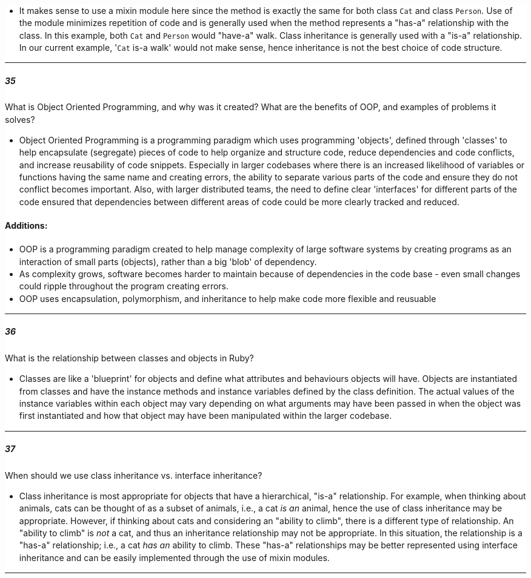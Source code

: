 - It makes sense to use a mixin module here since the method is exactly the same for both class `Cat` and class `Person`.  Use of the module minimizes repetition of code and is generally used when the method represents a "has-a" relationship with the class.  In this example, both `Cat` and `Person` would "have-a" walk.  Class inheritance is generally used with a "is-a" relationship.  In our current example, '`Cat` is-a walk' would not make sense, hence inheritance is not the best choice of code structure.

---

##### 35
What is Object Oriented Programming, and why was it created? What are the benefits of OOP, and examples of problems it solves?

- Object Oriented Programming is a programming paradigm which uses programming 'objects', defined through 'classes' to help encapsulate (segregate) pieces of code to help organize and structure code, reduce dependencies and code conflicts, and increase reusability of code snippets.  Especially in larger codebases where there is an increased likelihood of variables or functions having the same name and creating errors, the ability to separate various parts of the code and ensure they do not conflict becomes important.  Also, with larger distributed teams, the need to define clear 'interfaces' for different parts of the code ensured that dependencies between different areas of code could be more clearly tracked and reduced.

#### Additions:
- OOP is a programming paradigm created to help manage complexity of large software systems by creating programs as an interaction of small parts (objects), rather than a big 'blob' of dependency.
- As complexity grows, software becomes harder to maintain because of dependencies in the code base - even small changes could ripple throughout the program creating errors.
- OOP uses encapsulation, polymorphism, and inheritance to help make code more flexible and reusuable

---

##### 36
What is the relationship between classes and objects in Ruby?

- Classes are like a 'blueprint' for objects and define what attributes and behaviours objects will have.  Objects are instantiated from classes and have the instance methods and instance variables defined by the class definition.  The actual values of the instance variables within each object may vary depending on what arguments may have been passed in when the object was first instantiated and how that object may have been manipulated within the larger codebase.

---

##### 37
When should we use class inheritance vs. interface inheritance?

- Class inheritance is most appropriate for objects that have a hierarchical, "is-a" relationship.  For example, when thinking about animals, cats can be thought of as a subset of animals, i.e., a cat *is an* animal, hence the use of class inheritance may be appropriate.  However, if thinking about cats and considering an "ability to climb", there is a different type of relationship.  An "ability to climb" is *not* a cat, and thus an inheritance relationship may not be appropriate.  In this situation, the relationship is a "has-a" relationship; i.e., a cat *has an* ability to climb.  These "has-a" relationships may be better represented using interface inheritance and can be easily implemented through the use of mixin modules.

---